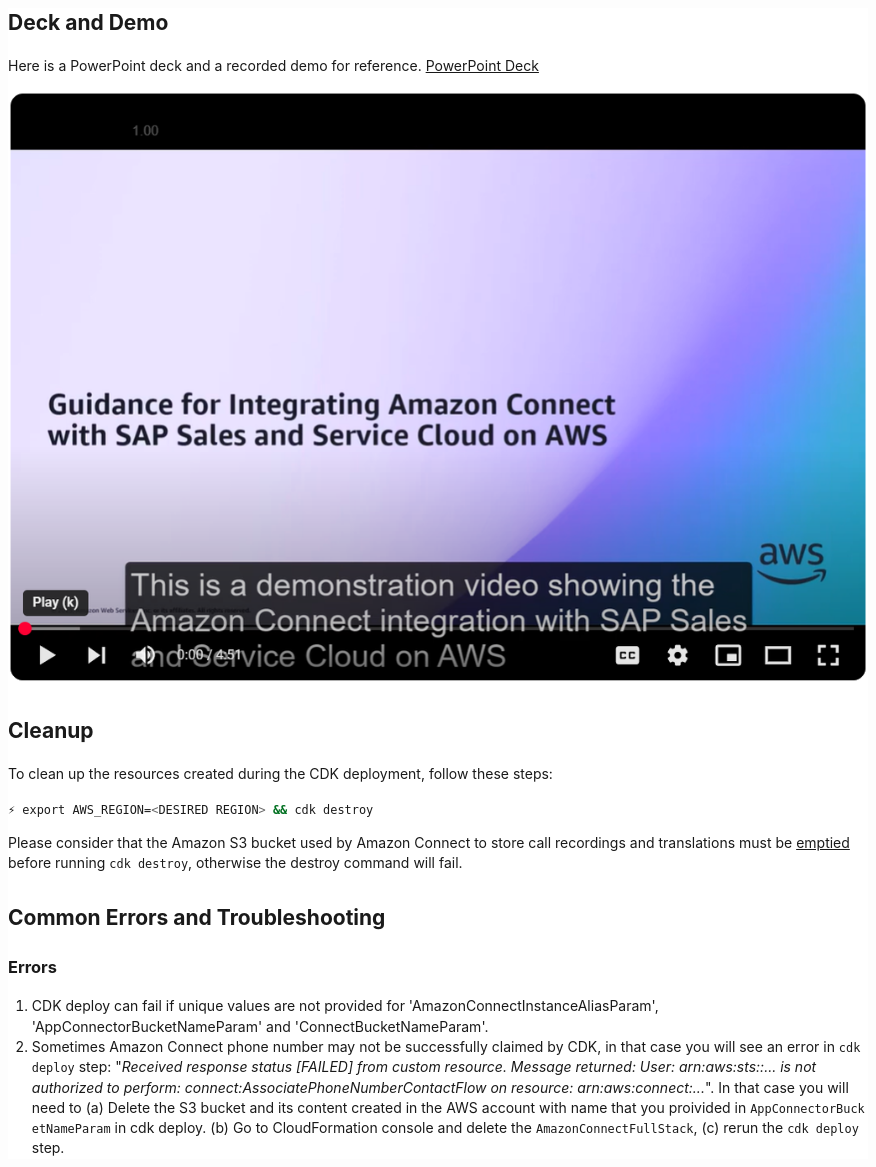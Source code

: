 ## Deck and Demo

Here is a PowerPoint deck and a recorded demo for reference. 
[PowerPoint Deck](docs/Guidance-for-Integrating-Amazon-Connect-with-SAP-on-AWS.pdf)

[![Watch the video](docs/SAP-video.png)](https://www.youtube.com/watch?v=33PAQmyRFB8)

## Cleanup

To clean up the resources created during the CDK deployment, follow these steps:
```bash
⚡ export AWS_REGION=<DESIRED REGION> && cdk destroy
```
Please consider that the Amazon S3 bucket used by Amazon Connect to store call recordings and translations must be [emptied](https://docs.aws.amazon.com/AmazonS3/latest/userguide/empty-bucket.html) before running ```cdk destroy```, otherwise the destroy command will fail.

## Common Errors and Troubleshooting
### Errors
1. CDK deploy can fail if unique values are not provided for 'AmazonConnectInstanceAliasParam', 'AppConnectorBucketNameParam' and 'ConnectBucketNameParam'.
2. Sometimes Amazon Connect phone number may not be successfully claimed by CDK, in that case you will see an error in `cdk deploy` step: "*Received response status [FAILED] from custom resource. Message returned: User: arn:aws:sts::... is not authorized to perform: connect:AssociatePhoneNumberContactFlow on resource: arn:aws:connect:...*". In that case you will need to (a) Delete the S3 bucket and its content created in the AWS account with name that you proivided in `AppConnectorBucketNameParam` in cdk deploy. (b) Go to CloudFormation console and delete the `AmazonConnectFullStack`, (c) rerun the `cdk deploy` step. 
